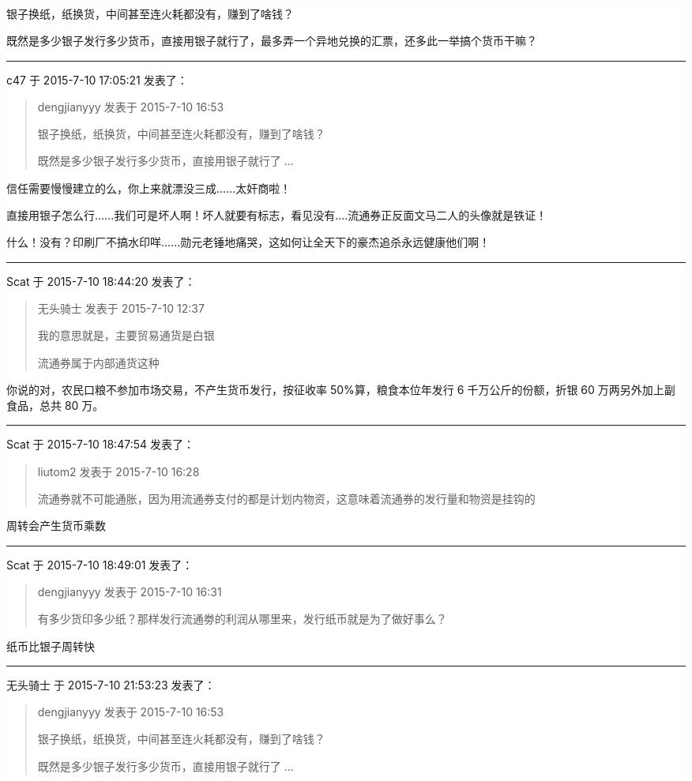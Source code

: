 银子换纸，纸换货，中间甚至连火耗都没有，赚到了啥钱？

既然是多少银子发行多少货币，直接用银子就行了，最多弄一个异地兑换的汇票，还多此一举搞个货币干嘛？

---

c47 于 2015-7-10 17:05:21 发表了：

> dengjianyyy 发表于 2015-7-10 16:53
>
> 银子换纸，纸换货，中间甚至连火耗都没有，赚到了啥钱？
>
> 既然是多少银子发行多少货币，直接用银子就行了 ...

信任需要慢慢建立的么，你上来就漂没三成......太奸商啦！

直接用银子怎么行......我们可是坏人啊！坏人就要有标志，看见没有....流通券正反面文马二人的头像就是铁证！

什么！没有？印刷厂不搞水印咩......勋元老锤地痛哭，这如何让全天下的豪杰追杀永远健康他们啊！

---

Scat 于 2015-7-10 18:44:20 发表了：

> 无头骑士 发表于 2015-7-10 12:37
>
> 我的意思就是，主要贸易通货是白银
>
> 流通券属于内部通货这种

你说的对，农民口粮不参加市场交易，不产生货币发行，按征收率 50%算，粮食本位年发行 6 千万公斤的份额，折银 60 万两另外加上副食品，总共 80 万。

---

Scat 于 2015-7-10 18:47:54 发表了：

> liutom2 发表于 2015-7-10 16:28
>
> 流通券就不可能通胀，因为用流通券支付的都是计划内物资，这意味着流通券的发行量和物资是挂钩的

周转会产生货币乘数

---

Scat 于 2015-7-10 18:49:01 发表了：

> dengjianyyy 发表于 2015-7-10 16:31
>
> 有多少货印多少纸？那样发行流通劵的利润从哪里来，发行纸币就是为了做好事么？

纸币比银子周转快

---

无头骑士 于 2015-7-10 21:53:23 发表了：

> dengjianyyy 发表于 2015-7-10 16:53
>
> 银子换纸，纸换货，中间甚至连火耗都没有，赚到了啥钱？
>
> 既然是多少银子发行多少货币，直接用银子就行了 ...
